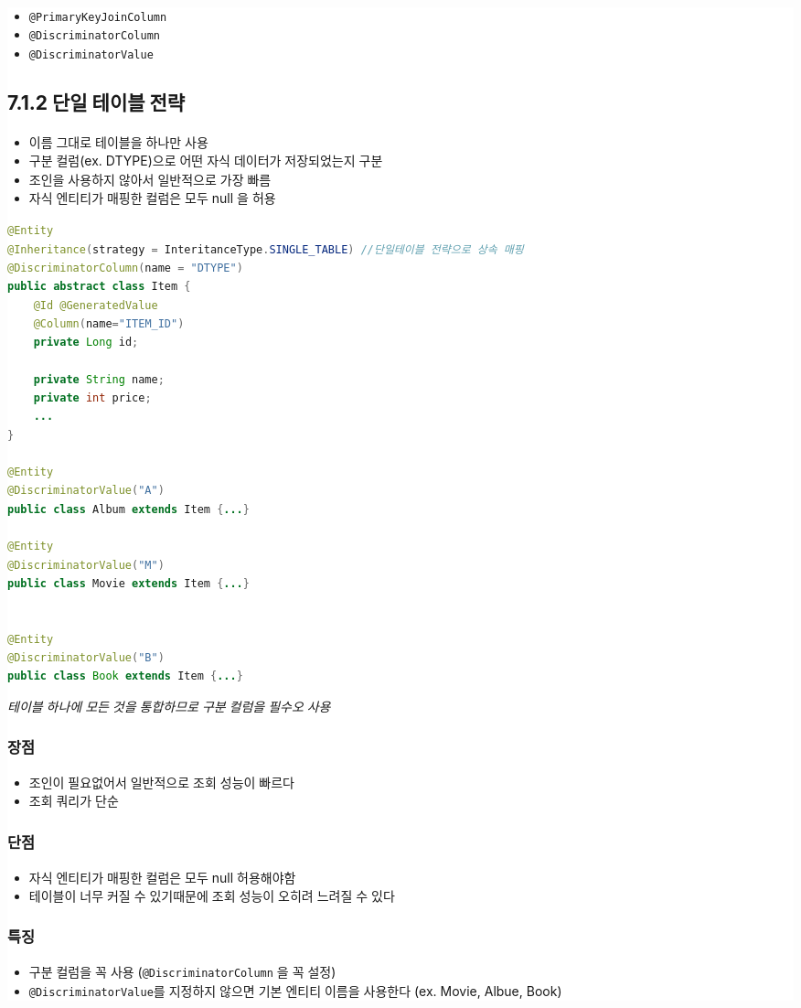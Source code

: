 - `@PrimaryKeyJoinColumn`
- `@DiscriminatorColumn`
- `@DiscriminatorValue`

## 7.1.2 단일 테이블 전략
- 이름 그대로 테이블을 하나만 사용
- 구분 컬럼(ex. DTYPE)으로 어떤 자식 데이터가 저장되었는지 구분
- 조인을 사용하지 않아서 일반적으로 가장 빠름
- 자식 엔티티가 매핑한 컬럼은 모두 null 을 허용

```java
@Entity
@Inheritance(strategy = InteritanceType.SINGLE_TABLE) //단일테이블 전략으로 상속 매핑
@DiscriminatorColumn(name = "DTYPE")
public abstract class Item {
    @Id @GeneratedValue
    @Column(name="ITEM_ID")
    private Long id;

    private String name;
    private int price;
    ...
}

@Entity
@DiscriminatorValue("A")
public class Album extends Item {...}

@Entity
@DiscriminatorValue("M")
public class Movie extends Item {...}


@Entity
@DiscriminatorValue("B")
public class Book extends Item {...}

```
*테이블 하나에 모든 것을 통합하므로 구분 컬럼을 필수오 사용*

### 장점
- 조인이 필요없어서 일반적으로 조회 성능이 빠르다
- 조회 쿼리가 단순
### 단점
- 자식 엔티티가 매핑한 컬럼은 모두 null 허용해야함
- 테이블이 너무 커질 수 있기때문에 조회 성능이 오히려 느려질 수 있다
### 특징
- 구분 컬럼을 꼭 사용 (`@DiscriminatorColumn` 을 꼭 설정)
- `@DiscriminatorValue`를 지정하지 않으면 기본 엔티티 이름을 사용한다 (ex. Movie, Albue, Book)
